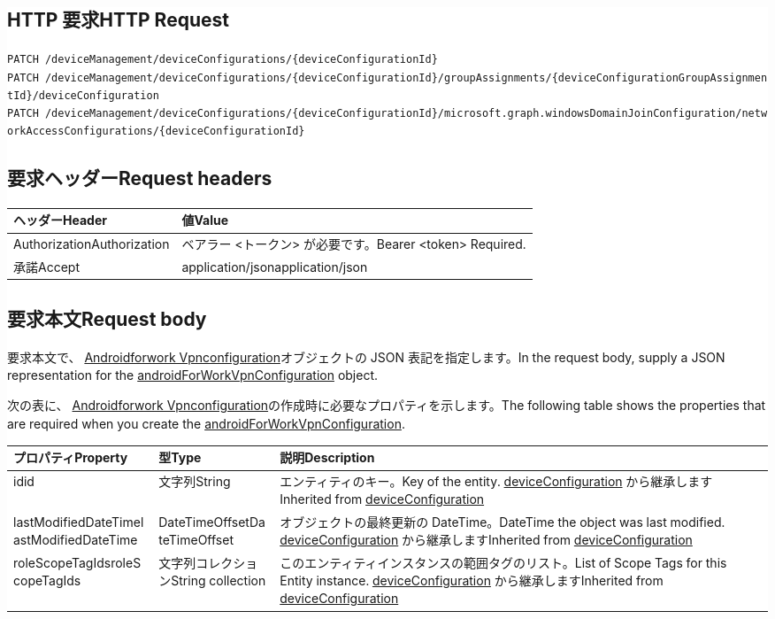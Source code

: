 ## <a name="http-request"></a><span data-ttu-id="9a13c-118">HTTP 要求</span><span class="sxs-lookup"><span data-stu-id="9a13c-118">HTTP Request</span></span>

``` http
PATCH /deviceManagement/deviceConfigurations/{deviceConfigurationId}
PATCH /deviceManagement/deviceConfigurations/{deviceConfigurationId}/groupAssignments/{deviceConfigurationGroupAssignmentId}/deviceConfiguration
PATCH /deviceManagement/deviceConfigurations/{deviceConfigurationId}/microsoft.graph.windowsDomainJoinConfiguration/networkAccessConfigurations/{deviceConfigurationId}
```

## <a name="request-headers"></a><span data-ttu-id="9a13c-119">要求ヘッダー</span><span class="sxs-lookup"><span data-stu-id="9a13c-119">Request headers</span></span>
|<span data-ttu-id="9a13c-120">ヘッダー</span><span class="sxs-lookup"><span data-stu-id="9a13c-120">Header</span></span>|<span data-ttu-id="9a13c-121">値</span><span class="sxs-lookup"><span data-stu-id="9a13c-121">Value</span></span>|
|:---|:---|
|<span data-ttu-id="9a13c-122">Authorization</span><span class="sxs-lookup"><span data-stu-id="9a13c-122">Authorization</span></span>|<span data-ttu-id="9a13c-123">ベアラー &lt;トークン&gt; が必要です。</span><span class="sxs-lookup"><span data-stu-id="9a13c-123">Bearer &lt;token&gt; Required.</span></span>|
|<span data-ttu-id="9a13c-124">承諾</span><span class="sxs-lookup"><span data-stu-id="9a13c-124">Accept</span></span>|<span data-ttu-id="9a13c-125">application/json</span><span class="sxs-lookup"><span data-stu-id="9a13c-125">application/json</span></span>|

## <a name="request-body"></a><span data-ttu-id="9a13c-126">要求本文</span><span class="sxs-lookup"><span data-stu-id="9a13c-126">Request body</span></span>
<span data-ttu-id="9a13c-127">要求本文で、 [Androidforwork Vpnconfiguration](../resources/intune-deviceconfig-androidforworkvpnconfiguration.md)オブジェクトの JSON 表記を指定します。</span><span class="sxs-lookup"><span data-stu-id="9a13c-127">In the request body, supply a JSON representation for the [androidForWorkVpnConfiguration](../resources/intune-deviceconfig-androidforworkvpnconfiguration.md) object.</span></span>

<span data-ttu-id="9a13c-128">次の表に、 [Androidforwork Vpnconfiguration](../resources/intune-deviceconfig-androidforworkvpnconfiguration.md)の作成時に必要なプロパティを示します。</span><span class="sxs-lookup"><span data-stu-id="9a13c-128">The following table shows the properties that are required when you create the [androidForWorkVpnConfiguration](../resources/intune-deviceconfig-androidforworkvpnconfiguration.md).</span></span>

|<span data-ttu-id="9a13c-129">プロパティ</span><span class="sxs-lookup"><span data-stu-id="9a13c-129">Property</span></span>|<span data-ttu-id="9a13c-130">型</span><span class="sxs-lookup"><span data-stu-id="9a13c-130">Type</span></span>|<span data-ttu-id="9a13c-131">説明</span><span class="sxs-lookup"><span data-stu-id="9a13c-131">Description</span></span>|
|:---|:---|:---|
|<span data-ttu-id="9a13c-132">id</span><span class="sxs-lookup"><span data-stu-id="9a13c-132">id</span></span>|<span data-ttu-id="9a13c-133">文字列</span><span class="sxs-lookup"><span data-stu-id="9a13c-133">String</span></span>|<span data-ttu-id="9a13c-134">エンティティのキー。</span><span class="sxs-lookup"><span data-stu-id="9a13c-134">Key of the entity.</span></span> <span data-ttu-id="9a13c-135">[deviceConfiguration](../resources/intune-deviceconfig-deviceconfiguration.md) から継承します</span><span class="sxs-lookup"><span data-stu-id="9a13c-135">Inherited from [deviceConfiguration](../resources/intune-deviceconfig-deviceconfiguration.md)</span></span>|
|<span data-ttu-id="9a13c-136">lastModifiedDateTime</span><span class="sxs-lookup"><span data-stu-id="9a13c-136">lastModifiedDateTime</span></span>|<span data-ttu-id="9a13c-137">DateTimeOffset</span><span class="sxs-lookup"><span data-stu-id="9a13c-137">DateTimeOffset</span></span>|<span data-ttu-id="9a13c-138">オブジェクトの最終更新の DateTime。</span><span class="sxs-lookup"><span data-stu-id="9a13c-138">DateTime the object was last modified.</span></span> <span data-ttu-id="9a13c-139">[deviceConfiguration](../resources/intune-deviceconfig-deviceconfiguration.md) から継承します</span><span class="sxs-lookup"><span data-stu-id="9a13c-139">Inherited from [deviceConfiguration](../resources/intune-deviceconfig-deviceconfiguration.md)</span></span>|
|<span data-ttu-id="9a13c-140">roleScopeTagIds</span><span class="sxs-lookup"><span data-stu-id="9a13c-140">roleScopeTagIds</span></span>|<span data-ttu-id="9a13c-141">文字列コレクション</span><span class="sxs-lookup"><span data-stu-id="9a13c-141">String collection</span></span>|<span data-ttu-id="9a13c-142">このエンティティインスタンスの範囲タグのリスト。</span><span class="sxs-lookup"><span data-stu-id="9a13c-142">List of Scope Tags for this Entity instance.</span></span> <span data-ttu-id="9a13c-143">[deviceConfiguration](../resources/intune-deviceconfig-deviceconfiguration.md) から継承します</span><span class="sxs-lookup"><span data-stu-id="9a13c-143">Inherited from [deviceConfiguration](../resources/intune-deviceconfig-deviceconfiguration.md)</span></span>|